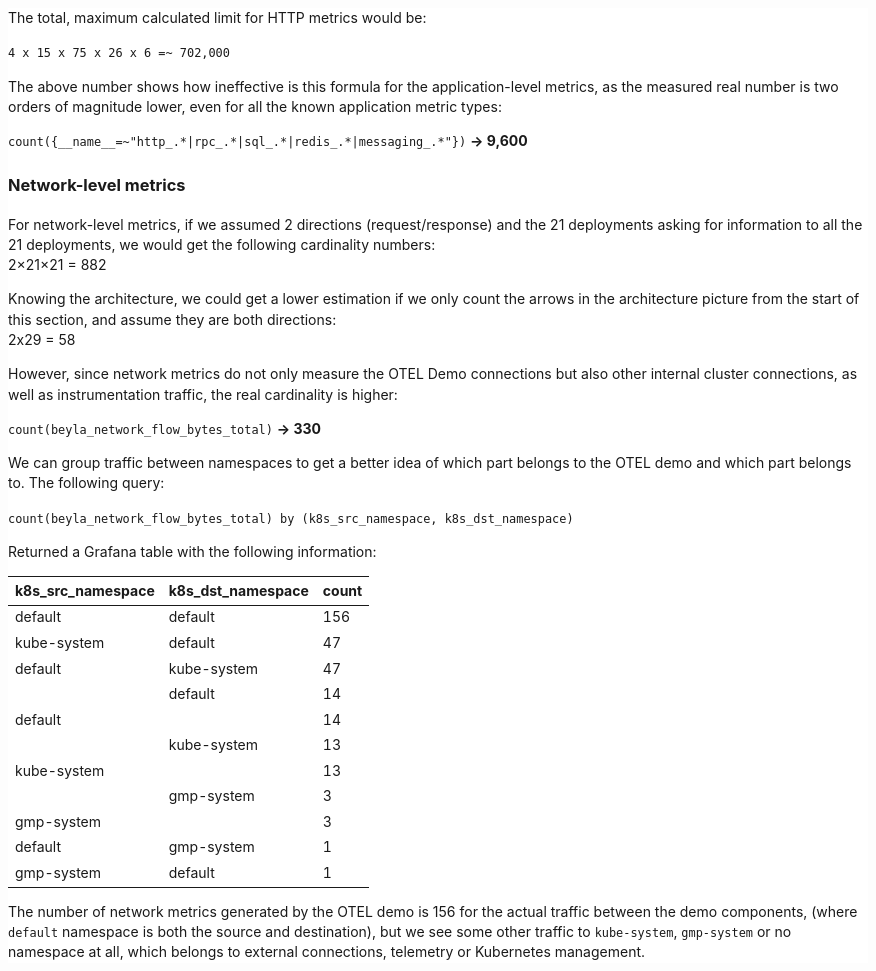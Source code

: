 The total, maximum calculated limit for HTTP metrics would be:  
```
4 x 15 x 75 x 26 x 6 =~ 702,000
```

The above number shows how ineffective is this formula for the application-level metrics, as the measured real number is two orders of magnitude lower, even for all the known application metric types:

`count({__name__=~"http_.*|rpc_.*|sql_.*|redis_.*|messaging_.*"})` **→ 9,600**

### Network-level metrics

For network-level metrics, if we assumed 2 directions (request/response) and the 21 deployments asking for information to all the 21 deployments, we would get the following cardinality numbers:  
2×21×21 = 882

Knowing the architecture, we could get a lower estimation if we only count the arrows in the architecture picture from the start of this section, and assume they are both directions:  
2x29 = 58

However, since network metrics do not only measure the OTEL Demo connections but also other internal cluster connections, as well as instrumentation traffic, the real cardinality is higher:

`count(beyla_network_flow_bytes_total)` **→ 330**

We can group traffic between namespaces to get a better idea of which part belongs to the OTEL demo and which part belongs to.
The following query:

`count(beyla_network_flow_bytes_total) by (k8s_src_namespace, k8s_dst_namespace)`

Returned a Grafana table with the following information:

| k8s_src_namespace | k8s_dst_namespace | count |
|-------------------|-------------------|-------|
| default           | default           | 156   |
| kube-system       | default           | 47    |
| default           | kube-system       | 47    |
|                   | default           | 14    |
| default           |                   | 14    |
|                   | kube-system       | 13    |
| kube-system       |                   | 13    |
|                   | gmp-system        | 3     |
| gmp-system        |                   | 3     |
| default           | gmp-system        | 1     |
| gmp-system        | default           | 1     |

The number of network metrics generated by the OTEL demo is 156 for the actual traffic between the demo components,
(where `default` namespace is both the source and destination), but we see some other traffic to `kube-system`,
`gmp-system` or no namespace at all, which belongs to external connections, telemetry or Kubernetes management.
